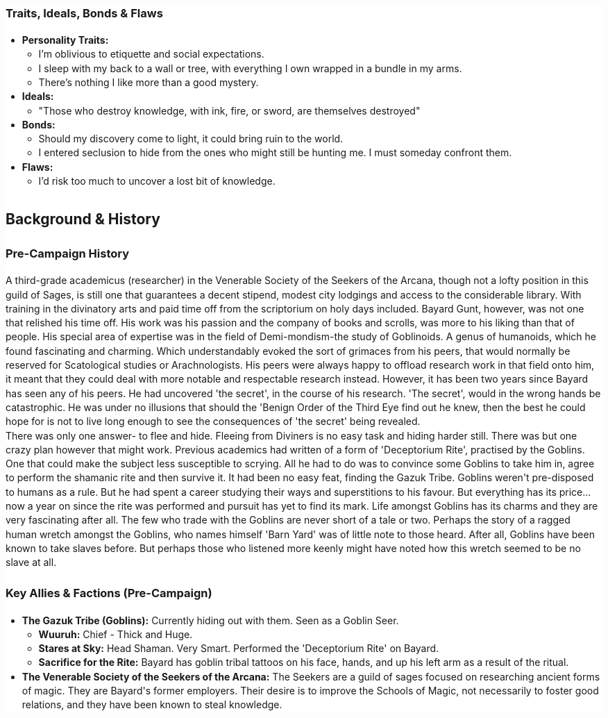 ### Traits, Ideals, Bonds & Flaws
- **Personality Traits:**
    - I’m oblivious to etiquette and social expectations.
    - I sleep with my back to a wall or tree, with everything I own wrapped in a bundle in my arms.
    - There’s nothing I like more than a good mystery.
- **Ideals:**
    - "Those who destroy knowledge, with ink, fire, or sword, are themselves destroyed"
- **Bonds:**
    - Should my discovery come to light, it could bring ruin to the world.
    - I entered seclusion to hide from the ones who might still be hunting me. I must someday confront them.
- **Flaws:**
    - I’d risk too much to uncover a lost bit of knowledge.

## Background & History

### Pre-Campaign History
A third-grade academicus (researcher) in the Venerable Society of the Seekers of the Arcana, though not a lofty position in this guild of Sages, is still one that guarantees a decent stipend, modest city lodgings and access to the considerable library. With training in the divinatory arts and paid time off from the scriptorium on holy days included. 
Bayard Gunt, however, was not one that relished his time off. His work was his passion and the company of books and scrolls, was more to his liking than that of people. His special area of expertise was in the field of Demi-mondism-the study of Goblinoids. A genus of humanoids, which he found fascinating and charming. Which understandably evoked the sort of grimaces from his peers, that would normally be reserved for Scatological studies or Arachnologists. His peers were always happy to offload research work in that field onto him, it meant that they could deal with more notable and respectable research instead. 
However, it has been two years since Bayard has seen any of his peers. He had uncovered 'the secret', in the course of his research. 'The secret', would in the wrong hands be catastrophic. He was under no illusions that should the 'Benign Order of the Third Eye find out he knew, then the best he could hope for is not to live long enough to see the consequences of 'the secret' being revealed.  
There was only one answer- to flee and hide. Fleeing from Diviners is no easy task and hiding harder still. There was but one crazy plan however that might work. Previous academics had written of a form of 'Deceptorium Rite', practised by the Goblins. One that could make the subject less susceptible to scrying. All he had to do was to convince some Goblins to take him in, agree to perform the shamanic rite and then survive it. 
It had been no easy feat, finding the Gazuk Tribe. Goblins weren't pre-disposed to humans as a rule. But he had spent a career studying their ways and superstitions to his favour. 
But everything has its price... now a year on since the rite was performed and pursuit has yet to find its mark. Life amongst Goblins has its charms and they are very fascinating after all. The few who trade with the Goblins are never short of a tale or two. Perhaps the story of a ragged human wretch amongst the Goblins, who names himself 'Barn Yard' was of little note to those heard. After all, Goblins have been known to take slaves before. But perhaps those who listened more keenly might have noted how this wretch seemed to be no slave at all.

### Key Allies & Factions (Pre-Campaign)
- **The Gazuk Tribe (Goblins):** Currently hiding out with them. Seen as a Goblin Seer.
    - **Wuuruh:** Chief - Thick and Huge.
    - **Stares at Sky:** Head Shaman. Very Smart. Performed the 'Deceptorium Rite' on Bayard.
    - **Sacrifice for the Rite:** Bayard has goblin tribal tattoos on his face, hands, and up his left arm as a result of the ritual.
- **The Venerable Society of the Seekers of the Arcana:** The Seekers are a guild of sages focused on researching ancient forms of magic. They are Bayard's former employers. Their desire is to improve the Schools of Magic, not necessarily to foster good relations, and they have been known to steal knowledge.
